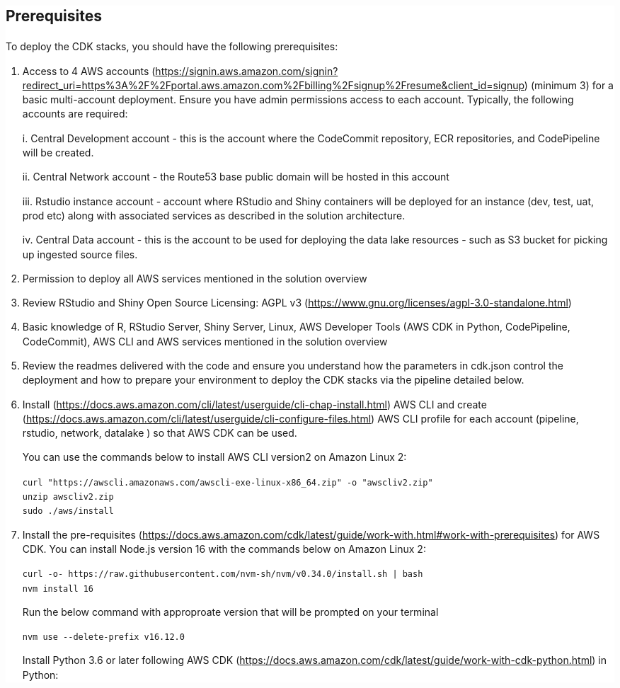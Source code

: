 
## Prerequisites

To deploy the CDK stacks, you should have the following prerequisites: 

1. Access to 4 AWS accounts (https://signin.aws.amazon.com/signin?redirect_uri=https%3A%2F%2Fportal.aws.amazon.com%2Fbilling%2Fsignup%2Fresume&client_id=signup) (minimum 3) for a basic multi-account deployment. Ensure you have admin permissions access to each account. Typically, the following accounts are required:

    i. Central Development account - this is the account where the CodeCommit repository, ECR repositories, and CodePipeline will be created.

    ii. Central Network account - the Route53 base public domain will be hosted in this account

    iii. Rstudio instance account - account where RStudio and Shiny containers will be deployed for an instance (dev, test, uat, prod etc) along with associated services as described in the solution architecture.

    iv. Central Data account - this is the account to be used for deploying the data lake resources - such as S3 bucket for picking up ingested source files.

2. Permission to deploy all AWS services mentioned in the solution overview
3. Review RStudio and Shiny Open Source Licensing: AGPL v3 (https://www.gnu.org/licenses/agpl-3.0-standalone.html)
4. Basic knowledge of R, RStudio Server, Shiny Server, Linux, AWS Developer Tools (AWS CDK in Python, CodePipeline, CodeCommit), AWS CLI and AWS services mentioned in the solution overview
5. Review the readmes delivered with the code  and ensure you understand how the parameters in cdk.json control the deployment and how to prepare your environment to deploy the CDK stacks via the pipeline detailed below.
6. Install (https://docs.aws.amazon.com/cli/latest/userguide/cli-chap-install.html) AWS CLI and create (https://docs.aws.amazon.com/cli/latest/userguide/cli-configure-files.html) AWS CLI profile for each account (pipeline, rstudio, network, datalake ) so that AWS CDK can be used.

    You can use the commands below to install AWS CLI version2 on Amazon Linux 2:

    ```
    curl "https://awscli.amazonaws.com/awscli-exe-linux-x86_64.zip" -o "awscliv2.zip"
    unzip awscliv2.zip
    sudo ./aws/install
    ```
7. Install the pre-requisites (https://docs.aws.amazon.com/cdk/latest/guide/work-with.html#work-with-prerequisites) for AWS CDK. You can install Node.js version 16 with the commands below on Amazon Linux 2:

    ```
    curl -o- https://raw.githubusercontent.com/nvm-sh/nvm/v0.34.0/install.sh | bash  
    nvm install 16
    ```
    Run the below command with approproate version that will be prompted on your terminal

    ```
    nvm use --delete-prefix v16.12.0
    ```

    Install Python 3.6 or later following AWS CDK (https://docs.aws.amazon.com/cdk/latest/guide/work-with-cdk-python.html) in Python:
